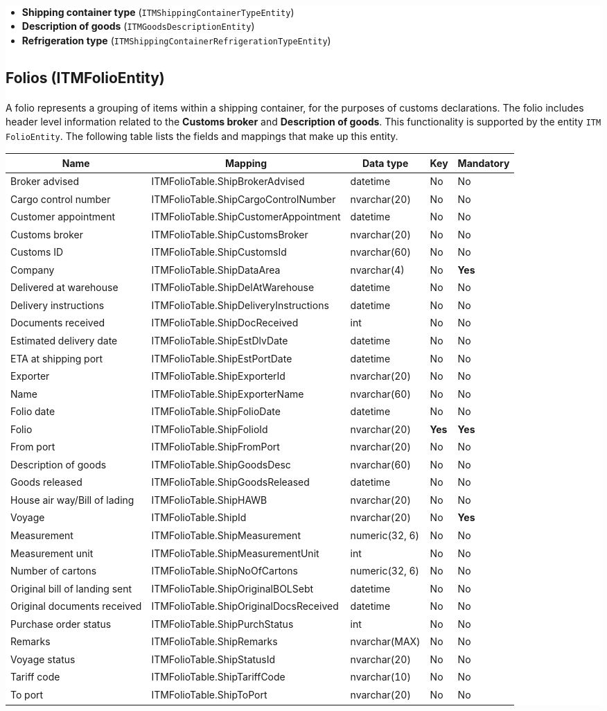 - **Shipping container type** (`ITMShippingContainerTypeEntity`)
- **Description of goods** (`ITMGoodsDescriptionEntity`)
- **Refrigeration type** (`ITMShippingContainerRefrigerationTypeEntity`)

## Folios (ITMFolioEntity)

A folio represents a grouping of items within a shipping container, for the purposes of customs declarations. The folio includes header level information related to the **Customs broker** and **Description of goods**. This functionality is supported by the entity `ITMFolioEntity`. The following table lists the fields and mappings that make up this entity.

| Name | Mapping | Data type | Key | Mandatory |
|---|---|---|---|---|
| Broker advised | ITMFolioTable.ShipBrokerAdvised | datetime | No | No |
| Cargo control number | ITMFolioTable.ShipCargoControlNumber | nvarchar(20) | No | No |
| Customer appointment | ITMFolioTable.ShipCustomerAppointment | datetime | No | No |
| Customs broker | ITMFolioTable.ShipCustomsBroker | nvarchar(20) | No | No |
| Customs ID | ITMFolioTable.ShipCustomsId | nvarchar(60) | No | No |
| Company | ITMFolioTable.ShipDataArea | nvarchar(4) | No | **Yes** |
| Delivered at warehouse | ITMFolioTable.ShipDelAtWarehouse | datetime | No | No |
| Delivery instructions | ITMFolioTable.ShipDeliveryInstructions | datetime | No | No |
| Documents received | ITMFolioTable.ShipDocReceived | int | No | No |
| Estimated delivery date | ITMFolioTable.ShipEstDlvDate | datetime | No | No |
| ETA at shipping port | ITMFolioTable.ShipEstPortDate | datetime | No | No |
| Exporter | ITMFolioTable.ShipExporterId | nvarchar(20) | No | No |
| Name | ITMFolioTable.ShipExporterName | nvarchar(60) | No | No |
| Folio date | ITMFolioTable.ShipFolioDate | datetime | No | No |
| Folio | ITMFolioTable.ShipFolioId | nvarchar(20) | **Yes** | **Yes** |
| From port | ITMFolioTable.ShipFromPort | nvarchar(20) | No | No |
| Description of goods | ITMFolioTable.ShipGoodsDesc | nvarchar(60) | No | No |
| Goods released | ITMFolioTable.ShipGoodsReleased | datetime | No | No |
| House air way/Bill of lading | ITMFolioTable.ShipHAWB | nvarchar(20) | No | No |
| Voyage | ITMFolioTable.ShipId | nvarchar(20) | No | **Yes** |
| Measurement | ITMFolioTable.ShipMeasurement | numeric(32, 6) | No | No |
| Measurement unit | ITMFolioTable.ShipMeasurementUnit | int | No | No |
| Number of cartons | ITMFolioTable.ShipNoOfCartons | numeric(32, 6) | No | No |
| Original bill of landing sent | ITMFolioTable.ShipOriginalBOLSebt | datetime | No | No |
| Original documents received | ITMFolioTable.ShipOriginalDocsReceived | datetime | No | No |
| Purchase order status | ITMFolioTable.ShipPurchStatus | int | No | No |
| Remarks | ITMFolioTable.ShipRemarks | nvarchar(MAX) | No | No |
| Voyage status | ITMFolioTable.ShipStatusId | nvarchar(20) | No | No |
| Tariff code | ITMFolioTable.ShipTariffCode | nvarchar(10) | No | No |
| To port | ITMFolioTable.ShipToPort | nvarchar(20) | No | No |